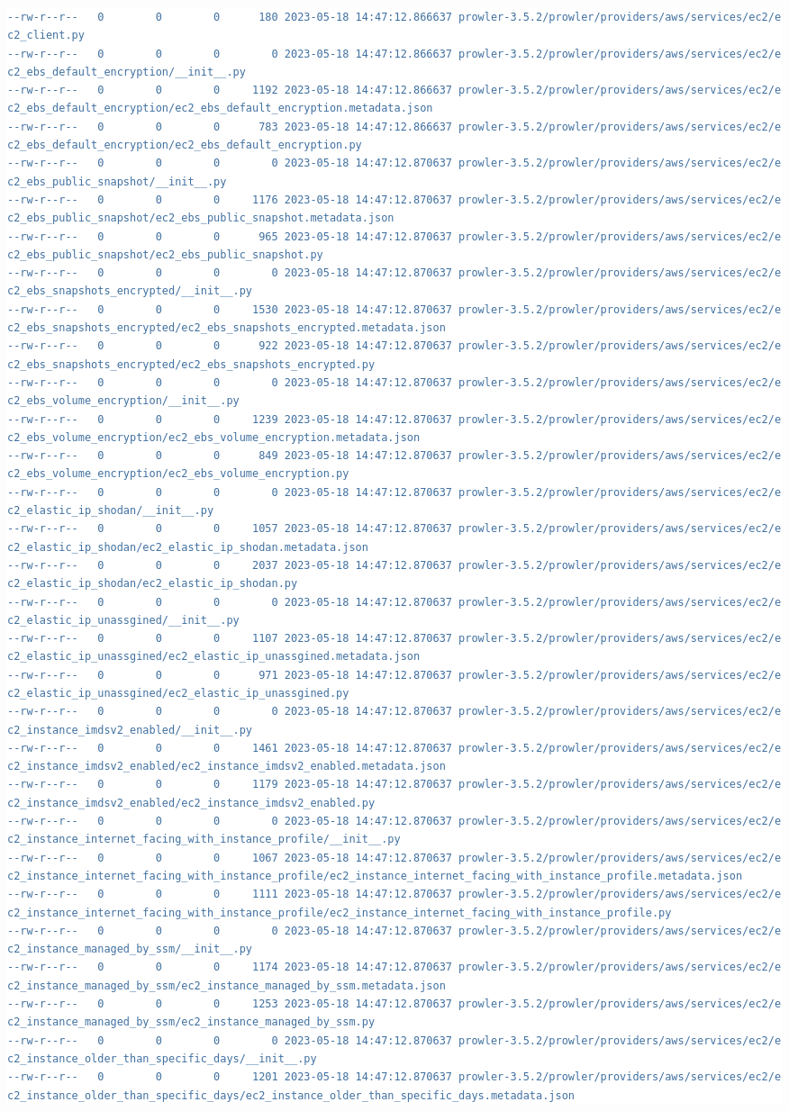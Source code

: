 ```diff
--rw-r--r--   0        0        0      180 2023-05-18 14:47:12.866637 prowler-3.5.2/prowler/providers/aws/services/ec2/ec2_client.py
--rw-r--r--   0        0        0        0 2023-05-18 14:47:12.866637 prowler-3.5.2/prowler/providers/aws/services/ec2/ec2_ebs_default_encryption/__init__.py
--rw-r--r--   0        0        0     1192 2023-05-18 14:47:12.866637 prowler-3.5.2/prowler/providers/aws/services/ec2/ec2_ebs_default_encryption/ec2_ebs_default_encryption.metadata.json
--rw-r--r--   0        0        0      783 2023-05-18 14:47:12.866637 prowler-3.5.2/prowler/providers/aws/services/ec2/ec2_ebs_default_encryption/ec2_ebs_default_encryption.py
--rw-r--r--   0        0        0        0 2023-05-18 14:47:12.870637 prowler-3.5.2/prowler/providers/aws/services/ec2/ec2_ebs_public_snapshot/__init__.py
--rw-r--r--   0        0        0     1176 2023-05-18 14:47:12.870637 prowler-3.5.2/prowler/providers/aws/services/ec2/ec2_ebs_public_snapshot/ec2_ebs_public_snapshot.metadata.json
--rw-r--r--   0        0        0      965 2023-05-18 14:47:12.870637 prowler-3.5.2/prowler/providers/aws/services/ec2/ec2_ebs_public_snapshot/ec2_ebs_public_snapshot.py
--rw-r--r--   0        0        0        0 2023-05-18 14:47:12.870637 prowler-3.5.2/prowler/providers/aws/services/ec2/ec2_ebs_snapshots_encrypted/__init__.py
--rw-r--r--   0        0        0     1530 2023-05-18 14:47:12.870637 prowler-3.5.2/prowler/providers/aws/services/ec2/ec2_ebs_snapshots_encrypted/ec2_ebs_snapshots_encrypted.metadata.json
--rw-r--r--   0        0        0      922 2023-05-18 14:47:12.870637 prowler-3.5.2/prowler/providers/aws/services/ec2/ec2_ebs_snapshots_encrypted/ec2_ebs_snapshots_encrypted.py
--rw-r--r--   0        0        0        0 2023-05-18 14:47:12.870637 prowler-3.5.2/prowler/providers/aws/services/ec2/ec2_ebs_volume_encryption/__init__.py
--rw-r--r--   0        0        0     1239 2023-05-18 14:47:12.870637 prowler-3.5.2/prowler/providers/aws/services/ec2/ec2_ebs_volume_encryption/ec2_ebs_volume_encryption.metadata.json
--rw-r--r--   0        0        0      849 2023-05-18 14:47:12.870637 prowler-3.5.2/prowler/providers/aws/services/ec2/ec2_ebs_volume_encryption/ec2_ebs_volume_encryption.py
--rw-r--r--   0        0        0        0 2023-05-18 14:47:12.870637 prowler-3.5.2/prowler/providers/aws/services/ec2/ec2_elastic_ip_shodan/__init__.py
--rw-r--r--   0        0        0     1057 2023-05-18 14:47:12.870637 prowler-3.5.2/prowler/providers/aws/services/ec2/ec2_elastic_ip_shodan/ec2_elastic_ip_shodan.metadata.json
--rw-r--r--   0        0        0     2037 2023-05-18 14:47:12.870637 prowler-3.5.2/prowler/providers/aws/services/ec2/ec2_elastic_ip_shodan/ec2_elastic_ip_shodan.py
--rw-r--r--   0        0        0        0 2023-05-18 14:47:12.870637 prowler-3.5.2/prowler/providers/aws/services/ec2/ec2_elastic_ip_unassgined/__init__.py
--rw-r--r--   0        0        0     1107 2023-05-18 14:47:12.870637 prowler-3.5.2/prowler/providers/aws/services/ec2/ec2_elastic_ip_unassgined/ec2_elastic_ip_unassgined.metadata.json
--rw-r--r--   0        0        0      971 2023-05-18 14:47:12.870637 prowler-3.5.2/prowler/providers/aws/services/ec2/ec2_elastic_ip_unassgined/ec2_elastic_ip_unassgined.py
--rw-r--r--   0        0        0        0 2023-05-18 14:47:12.870637 prowler-3.5.2/prowler/providers/aws/services/ec2/ec2_instance_imdsv2_enabled/__init__.py
--rw-r--r--   0        0        0     1461 2023-05-18 14:47:12.870637 prowler-3.5.2/prowler/providers/aws/services/ec2/ec2_instance_imdsv2_enabled/ec2_instance_imdsv2_enabled.metadata.json
--rw-r--r--   0        0        0     1179 2023-05-18 14:47:12.870637 prowler-3.5.2/prowler/providers/aws/services/ec2/ec2_instance_imdsv2_enabled/ec2_instance_imdsv2_enabled.py
--rw-r--r--   0        0        0        0 2023-05-18 14:47:12.870637 prowler-3.5.2/prowler/providers/aws/services/ec2/ec2_instance_internet_facing_with_instance_profile/__init__.py
--rw-r--r--   0        0        0     1067 2023-05-18 14:47:12.870637 prowler-3.5.2/prowler/providers/aws/services/ec2/ec2_instance_internet_facing_with_instance_profile/ec2_instance_internet_facing_with_instance_profile.metadata.json
--rw-r--r--   0        0        0     1111 2023-05-18 14:47:12.870637 prowler-3.5.2/prowler/providers/aws/services/ec2/ec2_instance_internet_facing_with_instance_profile/ec2_instance_internet_facing_with_instance_profile.py
--rw-r--r--   0        0        0        0 2023-05-18 14:47:12.870637 prowler-3.5.2/prowler/providers/aws/services/ec2/ec2_instance_managed_by_ssm/__init__.py
--rw-r--r--   0        0        0     1174 2023-05-18 14:47:12.870637 prowler-3.5.2/prowler/providers/aws/services/ec2/ec2_instance_managed_by_ssm/ec2_instance_managed_by_ssm.metadata.json
--rw-r--r--   0        0        0     1253 2023-05-18 14:47:12.870637 prowler-3.5.2/prowler/providers/aws/services/ec2/ec2_instance_managed_by_ssm/ec2_instance_managed_by_ssm.py
--rw-r--r--   0        0        0        0 2023-05-18 14:47:12.870637 prowler-3.5.2/prowler/providers/aws/services/ec2/ec2_instance_older_than_specific_days/__init__.py
--rw-r--r--   0        0        0     1201 2023-05-18 14:47:12.870637 prowler-3.5.2/prowler/providers/aws/services/ec2/ec2_instance_older_than_specific_days/ec2_instance_older_than_specific_days.metadata.json
```